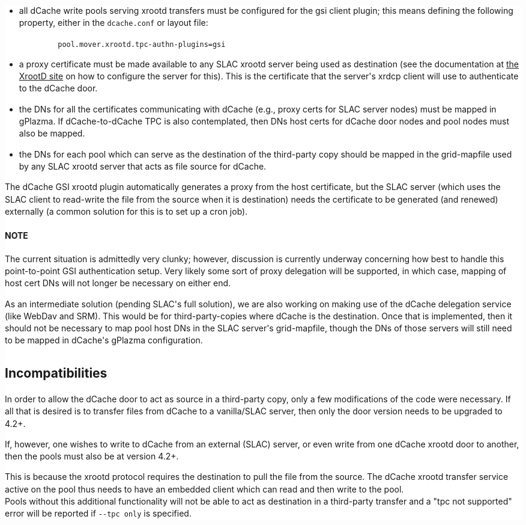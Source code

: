 * all dCache write pools serving xrootd transfers must be configured for the 
gsi client plugin; this means defining the following property, 
either in the `dcache.conf` or layout file:

               pool.mover.xrootd.tpc-authn-plugins=gsi

* a proxy certificate must be made available to any SLAC xrootd server 
being used as destination (see the documentation at [the XrootD site](http://xrootd.org/docs.html) 
on how to configure the server for this).  This is the certificate that the
server's xrdcp client will use to authenticate to the dCache door.

* the DNs for all the certificates communicating with dCache 
(e.g., proxy certs for SLAC server nodes) must be mapped in gPlazma.  If
dCache-to-dCache TPC is also contemplated, then DNs host certs for dCache door 
nodes and pool nodes must also be mapped.

* the DNs for each pool which can serve as the destination of the 
third-party copy should be mapped in the grid-mapfile used by any SLAC
xrootd server that acts as file source for dCache.

The dCache GSI xrootd plugin automatically generates a proxy from the host certificate, 
but the SLAC server (which uses the SLAC client to read-write the file from 
the source when it is destination) needs the certificate to be 
generated (and renewed) externally (a common solution for this is to set up a cron job).

#### NOTE

The current situation is admittedly very clunky; however, discussion is currently 
underway concerning how best to handle this point-to-point GSI authentication setup.
Very likely some sort of proxy delegation will be supported, in which case, 
mapping of host cert DNs will not longer be necessary on either end.

As an intermediate solution (pending SLAC's full solution), we are also
working on making use of the dCache delegation service (like WebDav and SRM).
This would be for third-party-copies where dCache is the destination.
Once that is implemented, then it should not be necessary to map pool host
DNs in the SLAC server's grid-mapfile, though the DNs of those servers will
still need to be mapped in dCache's gPlazma configuration.

Incompatibilities
-----------------

In order to allow the dCache door to act as source in a third-party copy, 
only a few modifications of the code were necessary.  If all that is desired 
is to transfer files from dCache to a vanilla/SLAC server, then only the door 
version needs to be upgraded to 4.2+.

If, however, one wishes to write to dCache from an external (SLAC) server, 
or even write from one dCache xrootd door to another, then the pools must 
also be at version 4.2+. 

This is because the xrootd protocol requires the destination to pull the 
file from the source.  The dCache xrootd transfer service active on the pool 
thus needs to have an embedded client which can read and then write to the pool.  
Pools without this additional functionality will not be able to act as 
destination in a third-party transfer and a "tpc not supported" error 
will be reported if `--tpc only` is specified.

<!--  [???]: #intouch-web
  []: http://people.web.psi.ch/feichtinger/doc/authz.pdf
  [1]: #cf-gplazma
